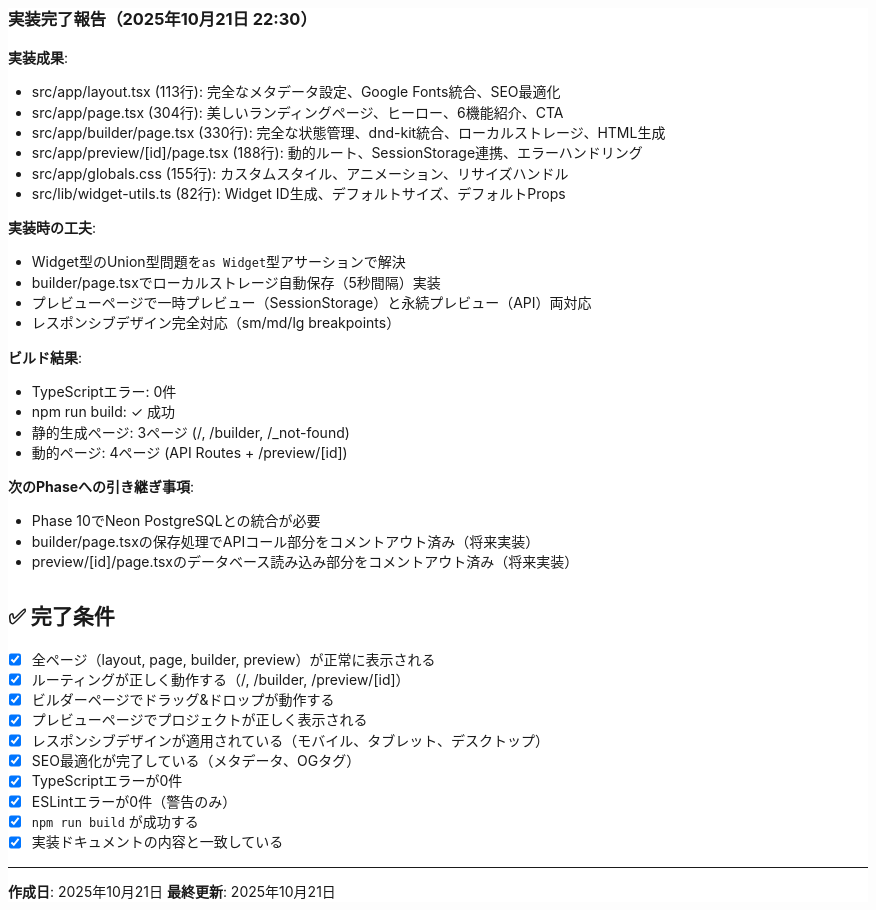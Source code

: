 ### 実装完了報告（2025年10月21日 22:30）

**実装成果**:
- src/app/layout.tsx (113行): 完全なメタデータ設定、Google Fonts統合、SEO最適化
- src/app/page.tsx (304行): 美しいランディングページ、ヒーロー、6機能紹介、CTA
- src/app/builder/page.tsx (330行): 完全な状態管理、dnd-kit統合、ローカルストレージ、HTML生成
- src/app/preview/[id]/page.tsx (188行): 動的ルート、SessionStorage連携、エラーハンドリング
- src/app/globals.css (155行): カスタムスタイル、アニメーション、リサイズハンドル
- src/lib/widget-utils.ts (82行): Widget ID生成、デフォルトサイズ、デフォルトProps

**実装時の工夫**:
- Widget型のUnion型問題を`as Widget`型アサーションで解決
- builder/page.tsxでローカルストレージ自動保存（5秒間隔）実装
- プレビューページで一時プレビュー（SessionStorage）と永続プレビュー（API）両対応
- レスポンシブデザイン完全対応（sm/md/lg breakpoints）

**ビルド結果**:
- TypeScriptエラー: 0件
- npm run build: ✓ 成功
- 静的生成ページ: 3ページ (/, /builder, /_not-found)
- 動的ページ: 4ページ (API Routes + /preview/[id])

**次のPhaseへの引き継ぎ事項**:
- Phase 10でNeon PostgreSQLとの統合が必要
- builder/page.tsxの保存処理でAPIコール部分をコメントアウト済み（将来実装）
- preview/[id]/page.tsxのデータベース読み込み部分をコメントアウト済み（将来実装）

## ✅ 完了条件

- [x] 全ページ（layout, page, builder, preview）が正常に表示される
- [x] ルーティングが正しく動作する（/, /builder, /preview/[id]）
- [x] ビルダーページでドラッグ&ドロップが動作する
- [x] プレビューページでプロジェクトが正しく表示される
- [x] レスポンシブデザインが適用されている（モバイル、タブレット、デスクトップ）
- [x] SEO最適化が完了している（メタデータ、OGタグ）
- [x] TypeScriptエラーが0件
- [x] ESLintエラーが0件（警告のみ）
- [x] `npm run build` が成功する
- [x] 実装ドキュメントの内容と一致している

---

**作成日**: 2025年10月21日
**最終更新**: 2025年10月21日
